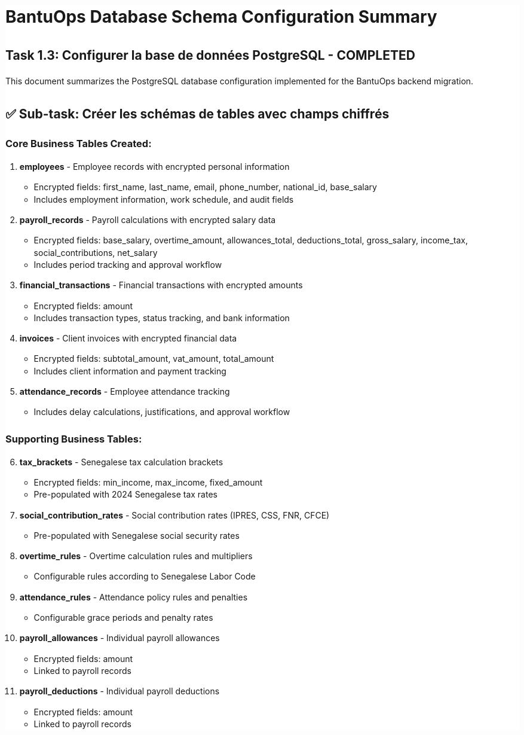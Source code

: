 # BantuOps Database Schema Configuration Summary

## Task 1.3: Configurer la base de données PostgreSQL - COMPLETED

This document summarizes the PostgreSQL database configuration implemented for the BantuOps backend migration.

## ✅ Sub-task: Créer les schémas de tables avec champs chiffrés

### Core Business Tables Created:

1. **employees** - Employee records with encrypted personal information
   - Encrypted fields: first_name, last_name, email, phone_number, national_id, base_salary
   - Includes employment information, work schedule, and audit fields

2. **payroll_records** - Payroll calculations with encrypted salary data
   - Encrypted fields: base_salary, overtime_amount, allowances_total, deductions_total, gross_salary, income_tax, social_contributions, net_salary
   - Includes period tracking and approval workflow

3. **financial_transactions** - Financial transactions with encrypted amounts
   - Encrypted fields: amount
   - Includes transaction types, status tracking, and bank information

4. **invoices** - Client invoices with encrypted financial data
   - Encrypted fields: subtotal_amount, vat_amount, total_amount
   - Includes client information and payment tracking

5. **attendance_records** - Employee attendance tracking
   - Includes delay calculations, justifications, and approval workflow

### Supporting Business Tables:

6. **tax_brackets** - Senegalese tax calculation brackets
   - Encrypted fields: min_income, max_income, fixed_amount
   - Pre-populated with 2024 Senegalese tax rates

7. **social_contribution_rates** - Social contribution rates (IPRES, CSS, FNR, CFCE)
   - Pre-populated with Senegalese social security rates

8. **overtime_rules** - Overtime calculation rules and multipliers
   - Configurable rules according to Senegalese Labor Code

9. **attendance_rules** - Attendance policy rules and penalties
   - Configurable grace periods and penalty rates

10. **payroll_allowances** - Individual payroll allowances
    - Encrypted fields: amount
    - Linked to payroll records

11. **payroll_deductions** - Individual payroll deductions
    - Encrypted fields: amount
    - Linked to payroll records
